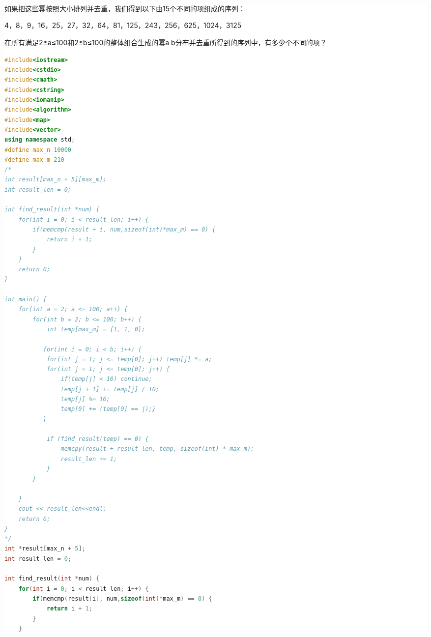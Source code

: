 如果把这些幂按照大小排列并去重，我们得到以下由15个不同的项组成的序列：

4，8，9，16，25，27，32，64，81，125，243，256，625，1024，3125

在所有满足2≤a≤100和2≤b≤100的整体组合生成的幂a b分布并去重所得到的序列中，有多少个不同的项？

```cpp
#include<iostream>
#include<cstdio>
#include<cmath>
#include<cstring>
#include<iomanip>
#include<algorithm>
#include<map>
#include<vector>
using namespace std;
#define max_n 10000
#define max_m 210
/*
int result[max_n + 5][max_m];
int result_len = 0;

int find_result(int *num) {
    for(int i = 0; i < result_len; i++) {
        if(memcmp(result + i, num,sizeof(int)*max_m) == 0) {
            return i + 1;
        }
    }
    return 0;
}

int main() {
    for(int a = 2; a <= 100; a++) {
        for(int b = 2; b <= 100; b++) {
            int temp[max_m] = {1, 1, 0};

           for(int i = 0; i < b; i++) {
            for(int j = 1; j <= temp[0]; j++) temp[j] *= a; 
            for(int j = 1; j <= temp[0]; j++) { 
                if(temp[j] < 10) continue;
                temp[j + 1] += temp[j] / 10;
                temp[j] %= 10;
                temp[0] += (temp[0] == j);}
           }
     
            if (find_result(temp) == 0) {
                memcpy(result + result_len, temp, sizeof(int) * max_m);
                result_len += 1;
            }
        }

    }
    cout << result_len<<endl;
    return 0;
}
*/
int *result[max_n + 5];
int result_len = 0;

int find_result(int *num) {
    for(int i = 0; i < result_len; i++) {
        if(memcmp(result[i], num,sizeof(int)*max_m) == 0) {
            return i + 1;
        }
    }
```